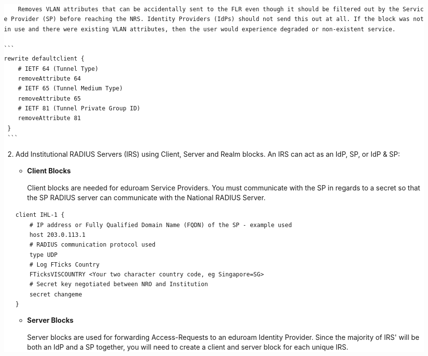 		Removes VLAN attributes that can be accidentally sent to the FLR even though it should be filtered out by the Service Provider (SP) before reaching the NRS. Identity Providers (IdPs) should not send this out at all. If the block was not in use and there were existing VLAN attributes, then the user would experience degraded or non-existent service.
	
    ```
    rewrite defaultclient {
        # IETF 64 (Tunnel Type)
        removeAttribute 64
        # IETF 65 (Tunnel Medium Type)
        removeAttribute 65
        # IETF 81 (Tunnel Private Group ID)
        removeAttribute 81
     }
     ```

2. Add Institutional RADIUS Servers (IRS) using Client, Server and Realm blocks. An IRS can act as an IdP, SP, or IdP & SP:
	
	- **Client Blocks**
	
		Client blocks are needed for eduroam Service Providers. You must communicate with the SP in regards to a secret so that the SP RADIUS server can communicate with the National RADIUS Server.

    ```
    client IHL-1 {
        # IP address or Fully Qualified Domain Name (FQDN) of the SP - example used
        host 203.0.113.1
        # RADIUS communication protocol used
        type UDP
        # Log FTicks Country
        FTicksVISCOUNTRY <Your two character country code, eg Singapore=SG>
        # Secret key negotiated between NRO and Institution
        secret changeme
    }
    ```

	- **Server Blocks**
	
		Server blocks are used for forwarding Access-Requests to an eduroam Identity Provider. Since the majority of IRS' will be both an IdP and a SP together, you will need to create a client and server block for each unique IRS.
    